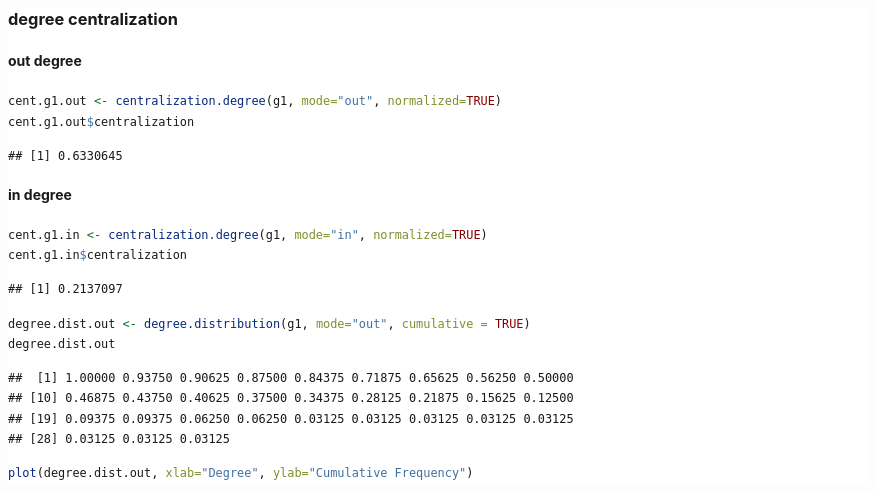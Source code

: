 ### degree centralization

#### out degree

``` r
cent.g1.out <- centralization.degree(g1, mode="out", normalized=TRUE)
cent.g1.out$centralization
```

    ## [1] 0.6330645

#### in degree

``` r
cent.g1.in <- centralization.degree(g1, mode="in", normalized=TRUE)
cent.g1.in$centralization
```

    ## [1] 0.2137097

``` r
degree.dist.out <- degree.distribution(g1, mode="out", cumulative = TRUE)
degree.dist.out
```

    ##  [1] 1.00000 0.93750 0.90625 0.87500 0.84375 0.71875 0.65625 0.56250 0.50000
    ## [10] 0.46875 0.43750 0.40625 0.37500 0.34375 0.28125 0.21875 0.15625 0.12500
    ## [19] 0.09375 0.09375 0.06250 0.06250 0.03125 0.03125 0.03125 0.03125 0.03125
    ## [28] 0.03125 0.03125 0.03125

``` r
plot(degree.dist.out, xlab="Degree", ylab="Cumulative Frequency")
```
